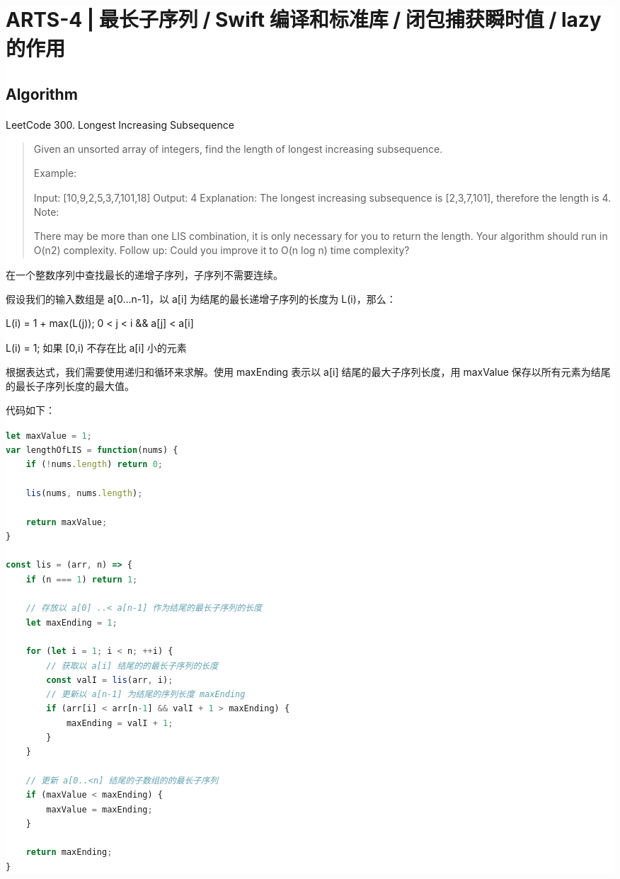# ARTS-4 | 最长子序列 / Swift 编译和标准库 / 闭包捕获瞬时值 / lazy 的作用

## Algorithm

LeetCode 300. Longest Increasing Subsequence

>Given an unsorted array of integers, find the length of longest increasing subsequence.
>
>Example:
>
>Input: [10,9,2,5,3,7,101,18]
>Output: 4
>Explanation: The longest increasing subsequence is [2,3,7,101], therefore the length is 4. 
>Note:
>
>There may be more than one LIS combination, it is only necessary for you to return the length.
>Your algorithm should run in O(n2) complexity.
>Follow up: Could you improve it to O(n log n) time complexity?

在一个整数序列中查找最长的递增子序列，子序列不需要连续。

假设我们的输入数组是 a[0...n-1]，以 a[i] 为结尾的最长递增子序列的长度为 L(i)，那么：

L(i) = 1 + max(L(j)); 0 < j < i && a[j] < a[i]

L(i) = 1; 如果 [0,i) 不存在比 a[i] 小的元素

根据表达式，我们需要使用递归和循环来求解。使用 maxEnding 表示以 a[i] 结尾的最大子序列长度，用 maxValue 保存以所有元素为结尾的最长子序列长度的最大值。

代码如下：

```javascript
let maxValue = 1;
var lengthOfLIS = function(nums) {
    if (!nums.length) return 0;

    lis(nums, nums.length);

    return maxValue;
}

const lis = (arr, n) => {
    if (n === 1) return 1;

    // 存放以 a[0] ..< a[n-1] 作为结尾的最长子序列的长度
    let maxEnding = 1;

    for (let i = 1; i < n; ++i) {
        // 获取以 a[i] 结尾的的最长子序列的长度
        const valI = lis(arr, i);
        // 更新以 a[n-1] 为结尾的序列长度 maxEnding
        if (arr[i] < arr[n-1] && valI + 1 > maxEnding) {
            maxEnding = valI + 1;
        }
    }

    // 更新 a[0..<n] 结尾的子数组的的最长子序列
    if (maxValue < maxEnding) {
        maxValue = maxEnding;
    }

    return maxEnding;
}
```
